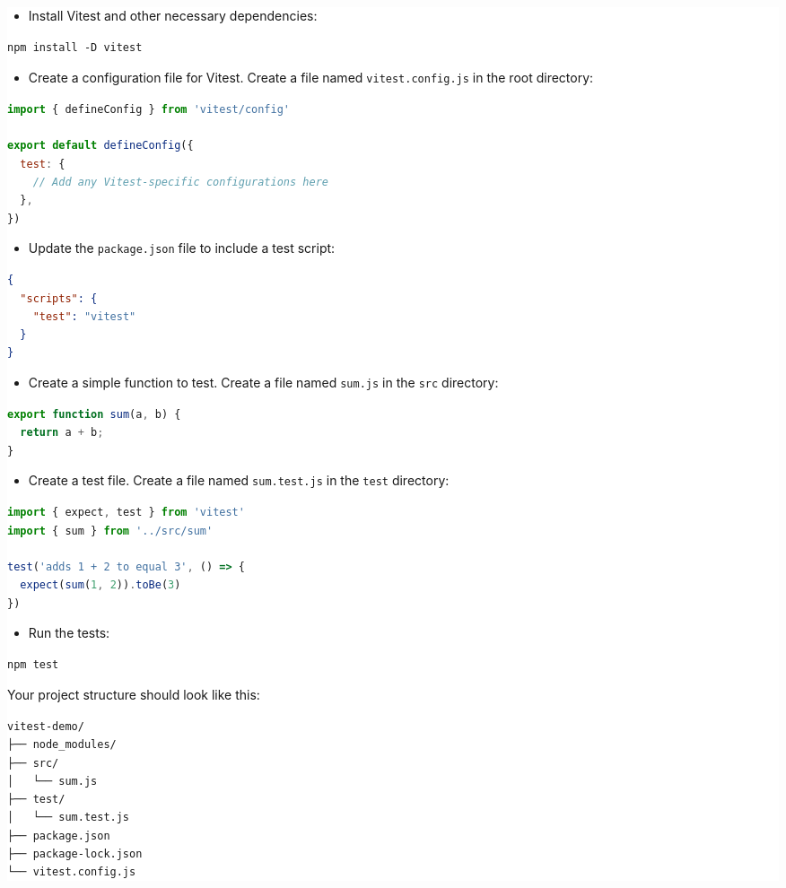 -  Install Vitest and other necessary dependencies:

```text
npm install -D vitest
```

-  Create a configuration file for Vitest. Create a file named `vitest.config.js` in the root directory:

```javascript
import { defineConfig } from 'vitest/config'

export default defineConfig({
  test: {
    // Add any Vitest-specific configurations here
  },
})
```

-  Update the `package.json` file to include a test script:

```json
{
  "scripts": {
    "test": "vitest"
  }
}
```

-   Create a simple function to test. Create a file named `sum.js` in the `src` directory:

```javascript
export function sum(a, b) {
  return a + b;
}
```

-  Create a test file. Create a file named `sum.test.js` in the `test` directory:

```javascript
import { expect, test } from 'vitest'
import { sum } from '../src/sum'

test('adds 1 + 2 to equal 3', () => {
  expect(sum(1, 2)).toBe(3)
})
```

-  Run the tests:

```text
npm test
```

Your project structure should look like this:

```text
vitest-demo/
├── node_modules/
├── src/
│   └── sum.js
├── test/
│   └── sum.test.js
├── package.json
├── package-lock.json
└── vitest.config.js
```
